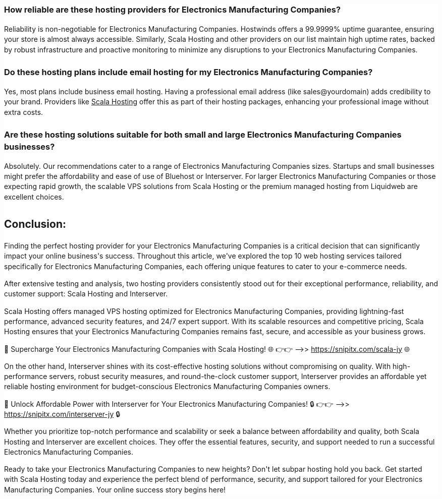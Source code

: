 ### How reliable are these hosting providers for Electronics Manufacturing Companies? 
Reliability is non-negotiable for Electronics Manufacturing Companies. Hostwinds offers a 99.9999% uptime guarantee, ensuring your store is almost always accessible. Similarly, Scala Hosting and other providers on our list maintain high uptime rates, backed by robust infrastructure and proactive monitoring to minimize any disruptions to your Electronics Manufacturing Companies.

### Do these hosting plans include email hosting for my Electronics Manufacturing Companies? 
Yes, most plans include business email hosting. Having a professional email address (like sales@yourdomain) adds credibility to your brand. Providers like [Scala Hosting](https://snipitx.com/scala-jy) offer this as part of their hosting packages, enhancing your professional image without extra costs.

### Are these hosting solutions suitable for both small and large Electronics Manufacturing Companies businesses? 
Absolutely. Our recommendations cater to a range of Electronics Manufacturing Companies sizes. Startups and small businesses might prefer the affordability and ease of use of Bluehost or Interserver. For larger Electronics Manufacturing Companies or those expecting rapid growth, the scalable VPS solutions from Scala Hosting or the premium managed hosting from Liquidweb are excellent choices.

## Conclusion:

Finding the perfect hosting provider for your Electronics Manufacturing Companies is a critical decision that can significantly impact your online business's success. Throughout this article, we've explored the top 10 web hosting services tailored specifically for Electronics Manufacturing Companies, each offering unique features to cater to your e-commerce needs.

After extensive testing and analysis, two hosting providers consistently stood out for their exceptional performance, reliability, and customer support: Scala Hosting and Interserver.

Scala Hosting offers managed VPS hosting optimized for Electronics Manufacturing Companies, providing lightning-fast performance, advanced security features, and 24/7 expert support. With its scalable resources and competitive pricing, Scala Hosting ensures that your Electronics Manufacturing Companies remains fast, secure, and accessible as your business grows.

🚀 Supercharge Your Electronics Manufacturing Companies with Scala Hosting! 🌐
👉👉 -->> https://snipitx.com/scala-jy 🌐

On the other hand, Interserver shines with its cost-effective hosting solutions without compromising on quality. With high-performance servers, robust security measures, and round-the-clock customer support, Interserver provides an affordable yet reliable hosting environment for budget-conscious Electronics Manufacturing Companies owners.

💸 Unlock Affordable Power with Interserver for Your Electronics Manufacturing Companies! 🔒
👉👉 -->> https://snipitx.com/interserver-jy 🔒

Whether you prioritize top-notch performance and scalability or seek a balance between affordability and quality, both Scala Hosting and Interserver are excellent choices. They offer the essential features, security, and support needed to run a successful Electronics Manufacturing Companies.

Ready to take your Electronics Manufacturing Companies to new heights? Don't let subpar hosting hold you back. Get started with Scala Hosting today and experience the perfect blend of performance, security, and support tailored for your Electronics Manufacturing Companies. Your online success story begins here!
